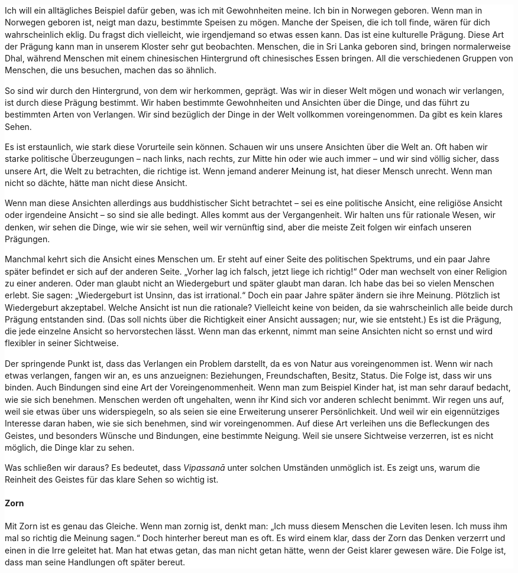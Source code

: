 Ich will ein alltägliches Beispiel dafür geben, was ich mit Gewohnheiten meine. Ich bin in Norwegen geboren. Wenn man in Norwegen geboren ist, neigt man dazu, bestimmte Speisen zu mögen. Manche der Speisen, die ich toll finde, wären für dich wahrscheinlich eklig. Du fragst dich vielleicht, wie irgendjemand so etwas essen kann. Das ist eine kulturelle Prägung. Diese Art der Prägung kann man in unserem Kloster sehr gut beobachten. Menschen, die in Sri Lanka geboren sind, bringen normalerweise Dhal, während Menschen mit einem chinesischen Hintergrund oft chinesisches Essen bringen. All die verschiedenen Gruppen von Menschen, die uns besuchen, machen das so ähnlich.

So sind wir durch den Hintergrund, von dem wir herkommen, geprägt. Was wir in dieser Welt mögen und wonach wir verlangen, ist durch diese Prägung bestimmt. Wir haben bestimmte Gewohnheiten und Ansichten über die Dinge, und das führt zu bestimmten Arten von Verlangen. Wir sind bezüglich der Dinge in der Welt vollkommen voreingenommen. Da gibt es kein klares Sehen.

Es ist erstaunlich, wie stark diese Vorurteile sein können. Schauen wir uns unsere Ansichten über die Welt an. Oft haben wir starke politische Überzeugungen – nach links, nach rechts, zur Mitte hin oder wie auch immer – und wir sind völlig sicher, dass unsere Art, die Welt zu betrachten, die richtige ist. Wenn jemand anderer Meinung ist, hat dieser Mensch unrecht. Wenn man nicht so dächte, hätte man nicht diese Ansicht.

Wenn man diese Ansichten allerdings aus buddhistischer Sicht betrachtet – sei es eine politische Ansicht, eine religiöse Ansicht oder irgendeine Ansicht – so sind sie alle bedingt. Alles kommt aus der Vergangenheit. Wir halten uns für rationale Wesen, wir denken, wir sehen die Dinge, wie wir sie sehen, weil wir vernünftig sind, aber die meiste Zeit folgen wir einfach unseren Prägungen.

Manchmal kehrt sich die Ansicht eines Menschen um. Er steht auf einer Seite des politischen Spektrums, und ein paar Jahre später befindet er sich auf der anderen Seite. „Vorher lag ich falsch, jetzt liege ich richtig!“ Oder man wechselt von einer Religion zu einer anderen. Oder man glaubt nicht an Wiedergeburt und später glaubt man daran. Ich habe das bei so vielen Menschen erlebt. Sie sagen: „Wiedergeburt ist Unsinn, das ist irrational.“ Doch ein paar Jahre später ändern sie ihre Meinung. Plötzlich ist Wiedergeburt akzeptabel. Welche Ansicht ist nun die rationale? Vielleicht keine von beiden, da sie wahrscheinlich alle beide durch Prägung entstanden sind. (Das soll nichts über die Richtigkeit einer Ansicht aussagen; nur, wie sie entsteht.) Es ist die Prägung, die jede einzelne Ansicht so hervorstechen lässt. Wenn man das erkennt, nimmt man seine Ansichten nicht so ernst und wird flexibler in seiner Sichtweise.

Der springende Punkt ist, dass das Verlangen ein Problem darstellt, da es von Natur aus voreingenommen ist. Wenn wir nach etwas verlangen, fangen wir an, es uns anzueignen: Beziehungen, Freundschaften, Besitz, Status. Die Folge ist, dass wir uns binden. Auch Bindungen sind eine Art der Voreingenommenheit. Wenn man zum Beispiel Kinder hat, ist man sehr darauf bedacht, wie sie sich benehmen. Menschen werden oft ungehalten, wenn ihr Kind sich vor anderen schlecht benimmt. Wir regen uns auf, weil sie etwas über uns widerspiegeln, so als seien sie eine Erweiterung unserer Persönlichkeit. Und weil wir ein eigennütziges Interesse daran haben, wie sie sich benehmen, sind wir voreingenommen. Auf diese Art verleihen uns die Befleckungen des Geistes, und besonders Wünsche und Bindungen, eine bestimmte Neigung. Weil sie unsere Sichtweise verzerren, ist es nicht möglich, die Dinge klar zu sehen.

Was schließen wir daraus? Es bedeutet, dass *Vipassanā* unter solchen Umständen unmöglich ist. Es zeigt uns, warum die Reinheit des Geistes für das klare Sehen so wichtig ist.

#### Zorn

Mit Zorn ist es genau das Gleiche. Wenn man zornig ist, denkt man: „Ich muss diesem Menschen die Leviten lesen. Ich muss ihm mal so richtig die Meinung sagen.“ Doch hinterher bereut man es oft. Es wird einem klar, dass der Zorn das Denken verzerrt und einen in die Irre geleitet hat. Man hat etwas getan, das man nicht getan hätte, wenn der Geist klarer gewesen wäre. Die Folge ist, dass man seine Handlungen oft später bereut.
